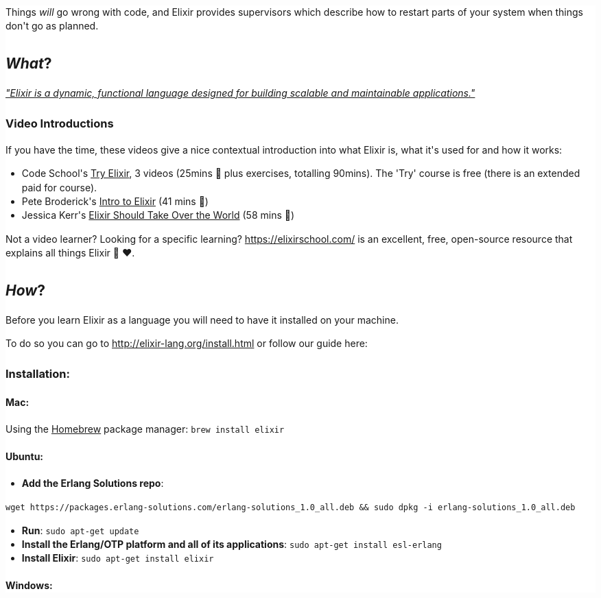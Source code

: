 Things *will* go wrong with
code, and Elixir provides supervisors which describe how to restart parts of
your system when things don't go as planned.

## *What*?

[_"Elixir is a dynamic, functional language designed for building scalable and
 maintainable applications."_](http://elixir-lang.org/)

### Video Introductions

If you have the time, these videos give a nice contextual introduction into what Elixir is, what it's used for and how it works:



- Code School's [Try Elixir](https://www.codeschool.com/courses/try-elixir), 3 videos (25mins :movie_camera: plus exercises, totalling 90mins). The 'Try' course is free (there is an extended paid for course).
- Pete Broderick's [Intro to Elixir](https://youtu.be/lly-1UYmnFI) (41 mins :movie_camera:)
- Jessica Kerr's [Elixir Should Take Over the World](https://youtu.be/X25xOhntr6s) (58 mins :movie_camera:)

Not a video learner? Looking for a specific learning? https://elixirschool.com/ is an excellent, free, open-source resource that explains all things Elixir :book: :heart:.

## *How*?

Before you learn Elixir as a language you will need to have it installed on your machine.

To do so you can go to
http://elixir-lang.org/install.html or follow our guide here:

### Installation:

#### Mac:

Using the [Homebrew](https://brew.sh/) package manager:
`brew install elixir`

#### Ubuntu:

+ **Add the Erlang Solutions repo**:

```
wget https://packages.erlang-solutions.com/erlang-solutions_1.0_all.deb && sudo dpkg -i erlang-solutions_1.0_all.deb
```
+ **Run**: `sudo apt-get update`
+ **Install the Erlang/OTP platform and all of its applications**:
`sudo apt-get install esl-erlang`
+ **Install Elixir**: `sudo apt-get install elixir`

#### Windows:
